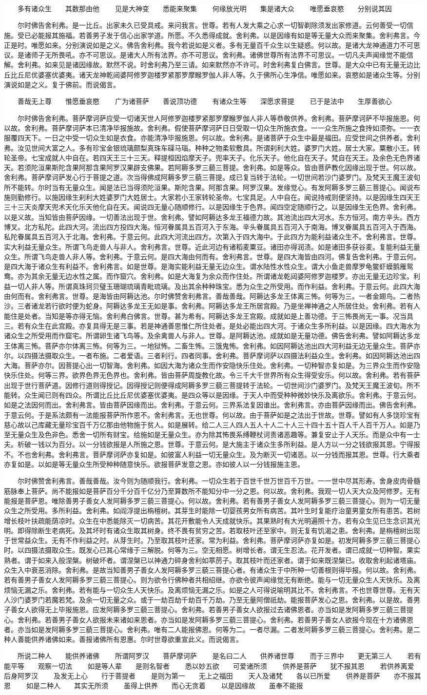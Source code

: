 　　多有诸众生　　其数那由他
　　见是大神变　　悉能来聚集
　　何缘放光明　　集是诸大众
　　唯愿垂哀愍　　分别说其因

　　尔时佛告舍利弗。是一比丘。出家未久已受具戒。来问我言。世尊。若有人发大乘之心求一切智剃除须发出家修道。云何善受一切信施。受已必能报其施福。若善男子发于信心出家学道。所愿。不久悉得成就。舍利弗。以是因缘有如是等无量大众而来聚集。舍利弗言。今正是时。唯愿如来。分别演说如是之义。佛告舍利弗。我今若说如是义者。多有无量百千众生以生疑惑。何以故。是诸大龙神通道力不可思议。是诸师子无所畏吼。亦不可思议。是诸大人所有法界。亦不可思议。舍利弗。诸佛世尊所有法界不可思议。一切凡夫声闻缘觉不能信解。舍利弗。如来见是诸因缘故。默然不说。时舍利弗乃至三请。如来默然亦不许可。时舍利弗复白佛言。世尊。是大众中已有无量无边比丘比丘尼优婆塞优婆夷。诸天龙神乾闼婆阿修罗迦楼罗紧那罗摩睺罗伽人非人等。久于佛所心生净信。唯愿如来。哀愍如是诸众生等。分别演说如是之义。复于佛前。而说偈言。

　　善哉无上尊　　惟愿垂哀愍
　　广为诸菩萨　　善说顶功德
　　有诸众生等　　深愿求菩提
　　已于是法中　　生厚善欲心

　　尔时佛告舍利弗。菩萨摩诃萨应受一切诸天世人阿修罗迦楼罗紧那罗摩睺罗伽人非人等恭敬供养。舍利弗。菩萨摩诃萨不毕报施恩。何以故。舍利弗。菩萨摩诃萨本已清净毕报施故。舍利弗。假使菩萨摩诃萨日日受取一切众生所施衣食。一一众生所施之食抟如须弥。一一衣服覆四天下。一日之中受一切众生如是衣食。亦能清净毕报施恩。何以故。舍利弗。是诸菩萨于众生中最是福田。应受世间之供养者。舍利弗。汝见世间大富之人。多有珍宝金银琉璃颇梨真珠车磲马瑙。种种之物柔软敷具。所谓刹利大姓。婆罗门大姓。居士大家。粟散小王。转轮圣帝。七宝成就人中自在。若四天王三十三天。释提桓因焰摩天子。兜率天子。化乐天子。他化自在天子。梵自在天王。及余色无色界诸天。若须陀洹果斯陀含果阿那含果阿罗汉果辟支佛果。若阿耨多罗三藐三菩提。舍利弗。如是等众。皆由菩萨教化因缘出现于世。何以故。舍利弗。菩萨摩诃萨发心行于菩提之道。次当得佛成阿耨多罗三藐三菩提。成已复当转于法轮。一切世间若沙门婆罗门。及梵天王魔王波旬所不能转。尔时当有无量众生。闻是法已当得须陀洹果。斯陀含果。阿那含果。阿罗汉果。发缘觉心。有发阿耨多罗三藐三菩提心。闻说布施则勤修行。以施因缘生刹利大姓婆罗门大姓居士。大家若小王家转轮圣帝。七宝具足。人中自在。闻说持戒则便坚持。以是因缘生四天王三十三天炎摩天兜术天化乐天他化自在天。闻说四无量心随顺修行。以是因缘生于色界。闻四空定随顺行之。以是因缘生无色界。舍利弗。以是义故。当知皆由菩萨因缘。一切善法出现于世。舍利弗。譬如阿耨达多龙王福德力故。其池流出四大河水。东方恒河。南方辛头。西方博叉。北方私陀。此四大河。流出四方投四大海。恒河眷属具五百河入于东海。辛头眷属具五百河入于南海。博叉眷属具五百河入于西海。私陀眷属具五百河入于北海。舍利弗。于意云何。此四大河流出四方。次第入于四大海中。于此四方为能利益诸众生不。舍利弗言。世尊。实大利益无量众生。所谓飞鸟走兽人与非人。舍利弗言。世尊。近此河边有诸稻麦粟豆。诸田亦得润渍。如是诸田多获谷麦。复能利益无量众生。所谓飞鸟走兽人非人等。舍利弗。于意云何。是四大海由何而有。舍利弗言。世尊。是四大海皆由四河。佛复告舍利弗。于意云何。是四大海于诸众生有利益不。舍利弗言。如是世尊。是海实能利益无量无边众生。谓水陆性水性众生。谓大小鱼走兽摩罗龟鳖虾蟆鹅雁鸳鸯。亦为其余无量无边水性之属。而作窟穴。舍利弗。如是大海复为余众而作住处。所谓诸龙乾闼婆阿修罗迦楼罗。亦出无量无边珍宝。利益一切人非人等。所谓真珠珂贝璧玉珊瑚琉璃青毗琉璃。及出其余种种珠宝。悉为众生之所受用。而作利益。舍利弗。于意云何。此四大海由何而有。舍利弗言。世尊。是海皆由阿耨达池。尔时佛赞舍利弗言。善哉善哉。阿耨达多龙王体离三怖。何等为三。一者金翅鸟。二者热沙。三者诸龙若行欲时便为蛇身。阿耨达多龙王无如是事。舍利弗。阿耨达多龙王所居宫殿。乃是坐禅神通之人所居住处。舍利弗。若有人能住是处者。当知是等亦得无恼。舍利弗白佛言。世尊。甚为希有。阿耨达多龙王宫殿。成就如是上善功德。于三怖畏尚无一事。况当具三。若有众生在此宫殿。亦复具得无是三事。若是神通善思惟仁所住处者。是处必能出四大河。于诸众生多所利益。以是因缘。四大海水为诸众生之所受用而作窟宅。所谓卵生诸飞鸟等。及余禽兽人与非人。世尊。是阿耨达池。成就如是无量功德。佛告舍利弗。譬如阿耨达多龙王体离三怖。菩萨亦尔体离三怖。何等为三。一地狱怖。二畜生怖。三饿鬼怖。舍利弗。如因阿耨达池出四大河利益无边无量众生。菩萨亦尔。以四摄法摄取众生。一者布施。二者爱语。三者利行。四者同事。舍利弗。菩萨摩诃萨以四摄法利益众生。舍利弗。如因阿耨达池出四大海。菩萨亦尔。因菩提心出一切智海。舍利弗。如因大海为诸众生而作安隐快乐住处。舍利弗。一切种智亦复如是。为三界众生而作安隐快乐住处。何等三界。欲界色界无色界也。舍利弗。皆由菩萨周旋教化故。令三千大千世界所有众生得受安乐。何以故。舍利弗。若有菩萨出现于世行菩萨道。因修行道则得授记。因得授记则便得成阿耨多罗三藐三菩提转于法轮。一切世间沙门婆罗门。及梵天王魔王波旬。所不能转。众生闻已则有四众。所谓比丘比丘尼优婆塞优婆夷。是四众等以是因缘。于天人中而受种种微妙快乐及离欲乐。舍利弗。于意云何。如是之法因何而出。舍利弗言。皆由菩萨因缘而出。舍利弗。于意云何。三界系法复因谁出。舍利弗言。亦由菩萨因缘而出。佛告舍利弗。于意云何。于是系法颇有一法能报菩萨所作恩不。舍利弗言。无也世尊。何以故。由于菩萨如是之法出于世故。世尊。譬如有人多饶珍宝有慈心故以己库藏无量珍宝百千万亿那由他物施于贫人。如是展转。给二人三人四人五人十人二十人三十四十五十百人千人百千万人。如是乃至无量众生及色非色。悉舍一切所有财宝。给施如是无量众生。亦为除其怖畏系缚鞭杖诃责诸恶趣等。兼复安止于人天乐。而是众中有一士夫。析破一钱以为百分。以一分钱欲报是人所施之恩。世尊。于意云何。是大施主于诸众生多所利益。是人方以一分之钱欲报其恩。宁得报不。不也舍利弗。舍利弗言。菩萨摩诃萨亦复如是。如彼富人利益一切无量众生。及为断灭一切诸恶。以一分钱而报其恩。世尊。行大乘者亦复如是。以如是等无量众生所受种种随意快乐。欲报菩萨发意之恩。亦如彼人以一分钱报施主恩。

　　尔时佛赞舍利弗言。善哉善哉。汝今则为随顺我行。舍利弗。一切众生若于百世千世万世百千万世。一一世中尽其形寿。舍身皮肉骨髓筋脉奉上菩萨。尚不能报如是菩萨百分千分百千亿分乃至算数所不能知分中一分之恩。何以故。舍利弗。我观一切人天大众及阿修罗。无有能报是菩萨恩。唯除善男子善女人发阿耨多罗三藐三菩提心。何以故。舍利弗。若有善男子善女人发阿耨多罗三藐三菩提心。则为一切无量众生之所受用。多所利益。舍利弗。如阎浮提出栴檀树。其芽生时能除一切婴孩男女所有病苦。其叶生时复能疗治童男童女所有患苦。若树增长枝叶扶疏能荫凉时。众生在中悉能除灭一切病苦。其花开敷能令人天成就快乐。其果熟时有大光明遍照十方。若有众生见已生念识其光明。即得除断生老病死。及其坏时有诸众生取其树身。终不畏有贫穷之苦。若取枝叶还至家中。则无复有饥渴之患。舍利弗。是栴檀树出现于世常益众生。无有不作利益之时。从芽生时。乃至取其枝叶还家。常为利益。舍利弗。菩萨摩诃萨亦复如是。初发阿耨多罗三藐三菩提心时。以四摄法摄取众生。既发心已其心常缘于三解脱。何等为三。空无相愿。树增长者。谓无生忍法。花开发者。谓已成就一切种智。果实熟者。谓于如来入般涅槃。树破坏者。谓涅槃已以神通力碎身舍利如葶苈子。取其枝叶而还家者。谓于如来既涅槃已。收取舍利起诸塔庙。众生入中衰恶消除。舍利弗。是故当知善男子善女人发阿耨多罗三藐三菩提心者。有诸众生于中所种一切善根则得毕报。何以故。舍利弗。若有善男子善女人发阿耨多罗三藐三菩提心。则为欲令行佛种者共相绍继。亦欲令彼声闻缘觉无有断绝。能与一切无量众生人天快乐。及离烦恼无漏之乐。舍利弗。若有能与一切众生人天快乐。及离烦恼无漏之乐。如是之人可得说喻明其比不。舍利弗言。不也世尊世尊。无有天人沙门婆罗门若魔若梵。及余一切无量之众。或于一劫百劫千劫百千万劫。乃至无量阿僧祇劫。能报菩萨发心之恩。舍利弗。以是故。善男子善女人欲得无上毕报施恩。应发阿耨多罗三藐三菩提心。舍利弗。若善男子善女人欲报过去诸佛恩者。亦当如是发阿耨多罗三藐三菩提心。舍利弗。若善男子善女人欲报未来诸如来恩者。亦当如是发阿耨多罗三藐三菩提心。舍利弗。若善男子善女人欲报今现在十方诸佛恩者。亦当如是发阿耨多罗三藐三菩提心。舍利弗。唯有二人能报佛恩。何等为二。一者尽漏。二者发阿耨多罗三藐三菩提心。舍利弗。是二种人善能供养诸佛如来。善报诸佛所有恩惠。尔时世尊欲重宣此义。而说偈言。

　　所说二种人　　能供养诸佛
　　所谓阿罗汉　　菩萨摩诃萨
　　是名曰二人　　供养诸世尊
　　而于三界中　　更无第三人
　　若有能平等　　观察一切法
　　如是等人辈　　是则名智者
　　悉以妙五欲　　可爱诸所须
　　供养是菩萨　　犹不报其恩
　　若供养离爱　　后身阿罗汉
　　及发无上心　　行于菩提者
　　是则为第一　　无上之福田
　　天人及诸梵　　各以已所爱
　　供养是菩萨　　亦不报其恩
　　如是二种人　　其实无所须
　　虽得上供养　　而心无贪着
　　以是因缘故　　虽奉不能报